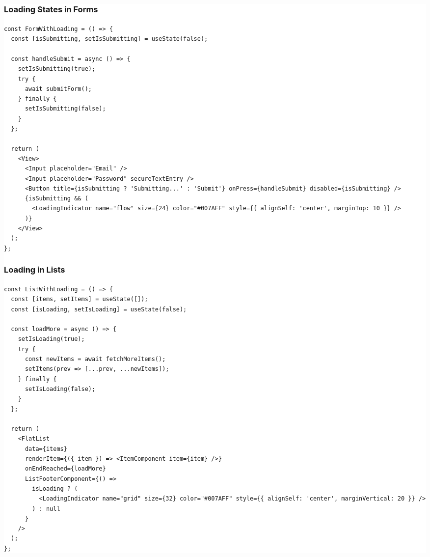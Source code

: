 ### Loading States in Forms

```tsx
const FormWithLoading = () => {
  const [isSubmitting, setIsSubmitting] = useState(false);

  const handleSubmit = async () => {
    setIsSubmitting(true);
    try {
      await submitForm();
    } finally {
      setIsSubmitting(false);
    }
  };

  return (
    <View>
      <Input placeholder="Email" />
      <Input placeholder="Password" secureTextEntry />
      <Button title={isSubmitting ? 'Submitting...' : 'Submit'} onPress={handleSubmit} disabled={isSubmitting} />
      {isSubmitting && (
        <LoadingIndicator name="flow" size={24} color="#007AFF" style={{ alignSelf: 'center', marginTop: 10 }} />
      )}
    </View>
  );
};
```

### Loading in Lists

```tsx
const ListWithLoading = () => {
  const [items, setItems] = useState([]);
  const [isLoading, setIsLoading] = useState(false);

  const loadMore = async () => {
    setIsLoading(true);
    try {
      const newItems = await fetchMoreItems();
      setItems(prev => [...prev, ...newItems]);
    } finally {
      setIsLoading(false);
    }
  };

  return (
    <FlatList
      data={items}
      renderItem={({ item }) => <ItemComponent item={item} />}
      onEndReached={loadMore}
      ListFooterComponent={() =>
        isLoading ? (
          <LoadingIndicator name="grid" size={32} color="#007AFF" style={{ alignSelf: 'center', marginVertical: 20 }} />
        ) : null
      }
    />
  );
};
```
